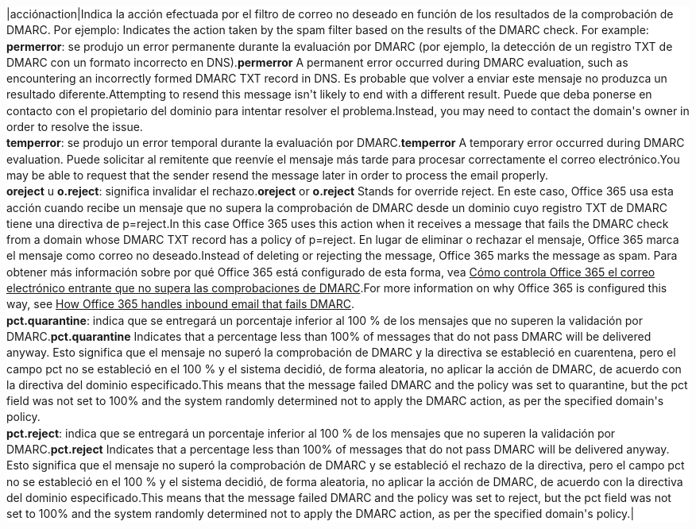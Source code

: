 |<span data-ttu-id="af9cb-269">acción</span><span class="sxs-lookup"><span data-stu-id="af9cb-269">action</span></span>|<span data-ttu-id="af9cb-p134">Indica la acción efectuada por el filtro de correo no deseado en función de los resultados de la comprobación de DMARC. Por ejemplo: </span><span class="sxs-lookup"><span data-stu-id="af9cb-p134">Indicates the action taken by the spam filter based on the results of the DMARC check. For example: </span></span><br/><span data-ttu-id="af9cb-272">**permerror**: se produjo un error permanente durante la evaluación por DMARC (por ejemplo, la detección de un registro TXT de DMARC con un formato incorrecto en DNS).</span><span class="sxs-lookup"><span data-stu-id="af9cb-272">**permerror** A permanent error occurred during DMARC evaluation, such as encountering an incorrectly formed DMARC TXT record in DNS.</span></span> <span data-ttu-id="af9cb-273">Es probable que volver a enviar este mensaje no produzca un resultado diferente.</span><span class="sxs-lookup"><span data-stu-id="af9cb-273">Attempting to resend this message isn't likely to end with a different result.</span></span> <span data-ttu-id="af9cb-274">Puede que deba ponerse en contacto con el propietario del dominio para intentar resolver el problema.</span><span class="sxs-lookup"><span data-stu-id="af9cb-274">Instead, you may need to contact the domain's owner in order to resolve the issue.</span></span> <br/><span data-ttu-id="af9cb-275">**temperror**: se produjo un error temporal durante la evaluación por DMARC.</span><span class="sxs-lookup"><span data-stu-id="af9cb-275">**temperror** A temporary error occurred during DMARC evaluation.</span></span> <span data-ttu-id="af9cb-276">Puede solicitar al remitente que reenvíe el mensaje más tarde para procesar correctamente el correo electrónico.</span><span class="sxs-lookup"><span data-stu-id="af9cb-276">You may be able to request that the sender resend the message later in order to process the email properly.</span></span> <br/><span data-ttu-id="af9cb-277">**oreject** u **o.reject**: significa invalidar el rechazo.</span><span class="sxs-lookup"><span data-stu-id="af9cb-277">**oreject** or **o.reject** Stands for override reject.</span></span> <span data-ttu-id="af9cb-278">En este caso, Office 365 usa esta acción cuando recibe un mensaje que no supera la comprobación de DMARC desde un dominio cuyo registro TXT de DMARC tiene una directiva de p=reject.</span><span class="sxs-lookup"><span data-stu-id="af9cb-278">In this case Office 365 uses this action when it receives a message that fails the DMARC check from a domain whose DMARC TXT record has a policy of p=reject.</span></span> <span data-ttu-id="af9cb-279">En lugar de eliminar o rechazar el mensaje, Office 365 marca el mensaje como correo no deseado.</span><span class="sxs-lookup"><span data-stu-id="af9cb-279">Instead of deleting or rejecting the message, Office 365 marks the message as spam.</span></span> <span data-ttu-id="af9cb-280">Para obtener más información sobre por qué Office 365 está configurado de esta forma, vea [Cómo controla Office 365 el correo electrónico entrante que no supera las comprobaciones de DMARC](use-dmarc-to-validate-email.md#inbounddmarcfail).</span><span class="sxs-lookup"><span data-stu-id="af9cb-280">For more information on why Office 365 is configured this way, see [How Office 365 handles inbound email that fails DMARC](use-dmarc-to-validate-email.md#inbounddmarcfail).</span></span> <br/><span data-ttu-id="af9cb-281">**pct.quarantine**: indica que se entregará un porcentaje inferior al 100 % de los mensajes que no superen la validación por DMARC.</span><span class="sxs-lookup"><span data-stu-id="af9cb-281">**pct.quarantine** Indicates that a percentage less than 100% of messages that do not pass DMARC will be delivered anyway.</span></span> <span data-ttu-id="af9cb-282">Esto significa que el mensaje no superó la comprobación de DMARC y la directiva se estableció en cuarentena, pero el campo pct no se estableció en el 100 % y el sistema decidió, de forma aleatoria, no aplicar la acción de DMARC, de acuerdo con la directiva del dominio especificado.</span><span class="sxs-lookup"><span data-stu-id="af9cb-282">This means that the message failed DMARC and the policy was set to quarantine, but the pct field was not set to 100% and the system randomly determined not to apply the DMARC action, as per the specified domain's policy.</span></span> <br/><span data-ttu-id="af9cb-283">**pct.reject**: indica que se entregará un porcentaje inferior al 100 % de los mensajes que no superen la validación por DMARC.</span><span class="sxs-lookup"><span data-stu-id="af9cb-283">**pct.reject** Indicates that a percentage less than 100% of messages that do not pass DMARC will be delivered anyway.</span></span> <span data-ttu-id="af9cb-284">Esto significa que el mensaje no superó la comprobación de DMARC y se estableció el rechazo de la directiva, pero el campo pct no se estableció en el 100 % y el sistema decidió, de forma aleatoria, no aplicar la acción de DMARC, de acuerdo con la directiva del dominio especificado.</span><span class="sxs-lookup"><span data-stu-id="af9cb-284">This means that the message failed DMARC and the policy was set to reject, but the pct field was not set to 100% and the system randomly determined not to apply the DMARC action, as per the specified domain's policy.</span></span>|